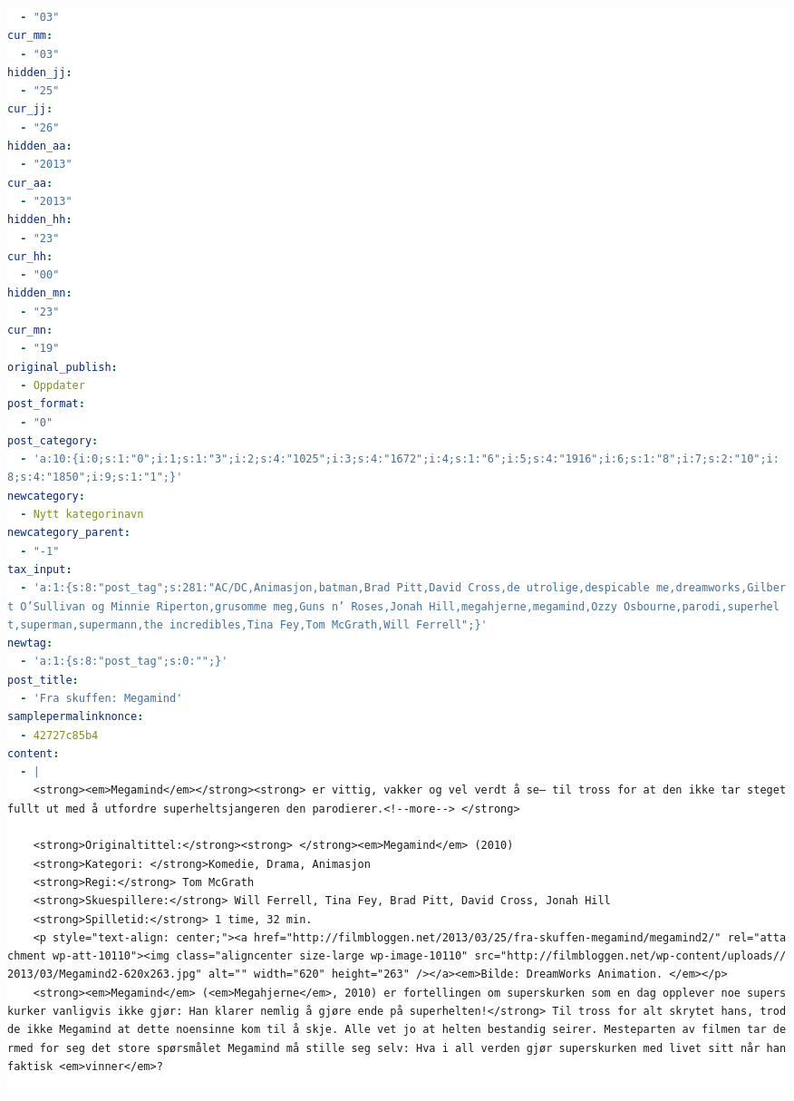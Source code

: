 ```yaml
  - "03"
cur_mm:
  - "03"
hidden_jj:
  - "25"
cur_jj:
  - "26"
hidden_aa:
  - "2013"
cur_aa:
  - "2013"
hidden_hh:
  - "23"
cur_hh:
  - "00"
hidden_mn:
  - "23"
cur_mn:
  - "19"
original_publish:
  - Oppdater
post_format:
  - "0"
post_category:
  - 'a:10:{i:0;s:1:"0";i:1;s:1:"3";i:2;s:4:"1025";i:3;s:4:"1672";i:4;s:1:"6";i:5;s:4:"1916";i:6;s:1:"8";i:7;s:2:"10";i:8;s:4:"1850";i:9;s:1:"1";}'
newcategory:
  - Nytt kategorinavn
newcategory_parent:
  - "-1"
tax_input:
  - 'a:1:{s:8:"post_tag";s:281:"AC/DC,Animasjon,batman,Brad Pitt,David Cross,de utrolige,despicable me,dreamworks,Gilbert O’Sullivan og Minnie Riperton,grusomme meg,Guns n’ Roses,Jonah Hill,megahjerne,megamind,Ozzy Osbourne,parodi,superhelt,superman,supermann,the incredibles,Tina Fey,Tom McGrath,Will Ferrell";}'
newtag:
  - 'a:1:{s:8:"post_tag";s:0:"";}'
post_title:
  - 'Fra skuffen: Megamind'
samplepermalinknonce:
  - 42727c85b4
content:
  - |
    <strong><em>Megamind</em></strong><strong> er vittig, vakker og vel verdt å se— til tross for at den ikke tar steget fullt ut med å utfordre superheltsjangeren den parodierer.<!--more--> </strong>
    
    <strong>Originaltittel:</strong><strong> </strong><em>Megamind</em> (2010)
    <strong>Kategori: </strong>Komedie, Drama, Animasjon
    <strong>Regi:</strong> Tom McGrath
    <strong>Skuespillere:</strong> Will Ferrell, Tina Fey, Brad Pitt, David Cross, Jonah Hill
    <strong>Spilletid:</strong> 1 time, 32 min.
    <p style="text-align: center;"><a href="http://filmbloggen.net/2013/03/25/fra-skuffen-megamind/megamind2/" rel="attachment wp-att-10110"><img class="aligncenter size-large wp-image-10110" src="http://filmbloggen.net/wp-content/uploads//2013/03/Megamind2-620x263.jpg" alt="" width="620" height="263" /></a><em>Bilde: DreamWorks Animation. </em></p>
    <strong><em>Megamind</em> (<em>Megahjerne</em>, 2010) er fortellingen om superskurken som en dag opplever noe superskurker vanligvis ikke gjør: Han klarer nemlig å gjøre ende på superhelten!</strong> Til tross for alt skrytet hans, trodde ikke Megamind at dette noensinne kom til å skje. Alle vet jo at helten bestandig seirer. Mesteparten av filmen tar dermed for seg det store spørsmålet Megamind må stille seg selv: Hva i all verden gjør superskurken med livet sitt når han faktisk <em>vinner</em>?
    
```